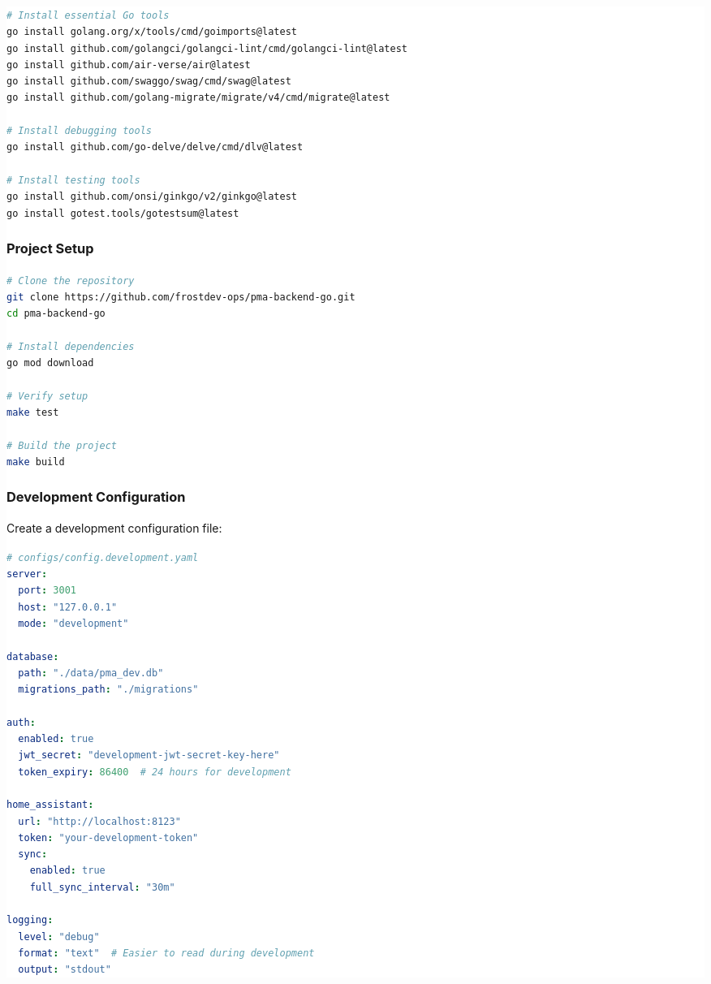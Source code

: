 ```bash
# Install essential Go tools
go install golang.org/x/tools/cmd/goimports@latest
go install github.com/golangci/golangci-lint/cmd/golangci-lint@latest
go install github.com/air-verse/air@latest
go install github.com/swaggo/swag/cmd/swag@latest
go install github.com/golang-migrate/migrate/v4/cmd/migrate@latest

# Install debugging tools
go install github.com/go-delve/delve/cmd/dlv@latest

# Install testing tools
go install github.com/onsi/ginkgo/v2/ginkgo@latest
go install gotest.tools/gotestsum@latest
```

### Project Setup

```bash
# Clone the repository
git clone https://github.com/frostdev-ops/pma-backend-go.git
cd pma-backend-go

# Install dependencies
go mod download

# Verify setup
make test

# Build the project
make build
```

### Development Configuration

Create a development configuration file:

```yaml
# configs/config.development.yaml
server:
  port: 3001
  host: "127.0.0.1"
  mode: "development"

database:
  path: "./data/pma_dev.db"
  migrations_path: "./migrations"

auth:
  enabled: true
  jwt_secret: "development-jwt-secret-key-here"
  token_expiry: 86400  # 24 hours for development

home_assistant:
  url: "http://localhost:8123"
  token: "your-development-token"
  sync:
    enabled: true
    full_sync_interval: "30m"

logging:
  level: "debug"
  format: "text"  # Easier to read during development
  output: "stdout"

```